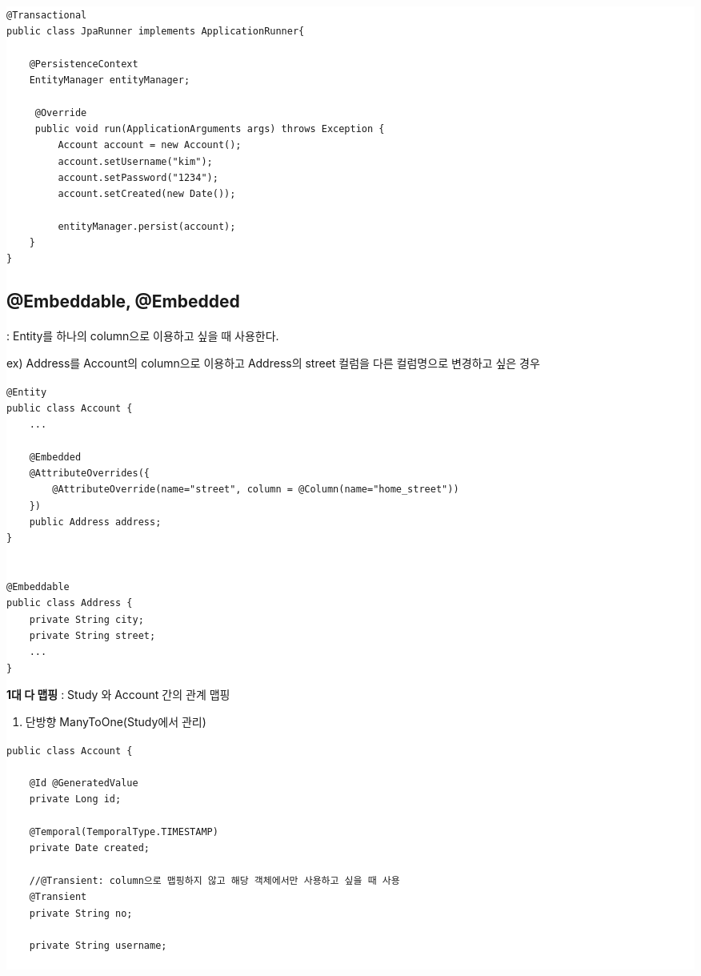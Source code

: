 ```
@Transactional
public class JpaRunner implements ApplicationRunner{

	@PersistenceContext
	EntityManager entityManager;
	
	 @Override
	 public void run(ApplicationArguments args) throws Exception {
		 Account account = new Account();
		 account.setUsername("kim");
		 account.setPassword("1234");
		 account.setCreated(new Date());
		 
		 entityManager.persist(account);
	}
}

```

## **@Embeddable, @Embedded**
: Entity를 하나의 column으로 이용하고 싶을 때 사용한다.

ex) Address를 Account의 column으로 이용하고 Address의 street 컬럼을 다른 컬럼명으로 변경하고 싶은 경우 

```
@Entity
public class Account {
	...

	@Embedded
	@AttributeOverrides({
		@AttributeOverride(name="street", column = @Column(name="home_street"))
	})
	public Address address;
}


@Embeddable
public class Address {
	private String city;
	private String street;
	...
}
```


**1대 다 맵핑**
: Study 와 Account 간의 관계 맵핑

1) 단방향 ManyToOne(Study에서 관리)
```
public class Account {

	@Id @GeneratedValue
	private Long id;
	
	@Temporal(TemporalType.TIMESTAMP)
	private Date created;
	
	//@Transient: column으로 맵핑하지 않고 해당 객체에서만 사용하고 싶을 때 사용
	@Transient
	private String no;

	private String username;
    
```